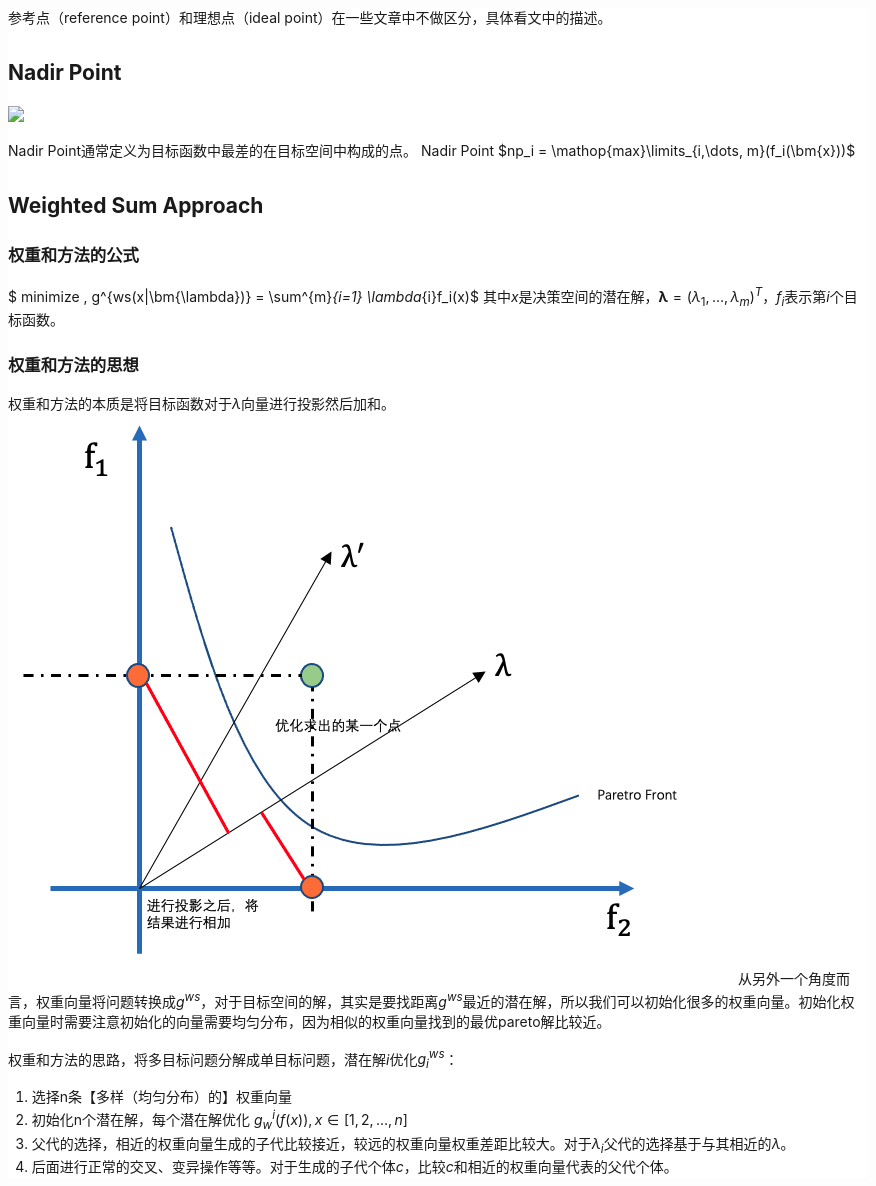 参考点（reference point）和理想点（ideal point）在一些文章中不做区分，具体看文中的描述。

## Nadir Point
![](https://img-blog.csdnimg.cn/34476816fff7483cb40c93bcb9e2c926.png?x-oss-process=image/watermark,type_ZHJvaWRzYW5zZmFsbGJhY2s,shadow_50,text_Q1NETiBA5q2m56eR5aSn6K645b-X5Lyf,size_20,color_FFFFFF,t_70,g_se,x_16)

Nadir Point通常定义为目标函数中最差的在目标空间中构成的点。
Nadir Point $np_i = \mathop{max}\limits_{i,\dots, m}(f_i(\bm{x}))$

## Weighted Sum Approach

### 权重和方法的公式
$ minimize \, g^{ws(x|\bm{\lambda})} = \sum^{m}_{i=1} \lambda_{i}f_i(x)$ 其中$x$是决策空间的潜在解，$\bm{\lambda} = (\lambda_1, \dots, \lambda_m)^T$，$f_i$表示第$i$个目标函数。

### 权重和方法的思想
权重和方法的本质是将目标函数对于$\lambda$向量进行投影然后加和。
![](./weighted_sum_approach.png)
从另外一个角度而言，权重向量将问题转换成$g^{ws}$，对于目标空间的解，其实是要找距离$g^{ws}$最近的潜在解，所以我们可以初始化很多的权重向量。初始化权重向量时需要注意初始化的向量需要均匀分布，因为相似的权重向量找到的最优pareto解比较近。

权重和方法的思路，将多目标问题分解成单目标问题，潜在解$i$优化$g^{ws}_i$：
1. 选择n条【多样（均匀分布）的】权重向量
2. 初始化n个潜在解，每个潜在解优化 $g_w^i(f(x)), x \in [1,2, \dots, n]$
3. 父代的选择，相近的权重向量生成的子代比较接近，较远的权重向量权重差距比较大。对于$\lambda_i$父代的选择基于与其相近的$\lambda$。
4. 后面进行正常的交叉、变异操作等等。对于生成的子代个体$c$，比较$c$和相近的权重向量代表的父代个体。
